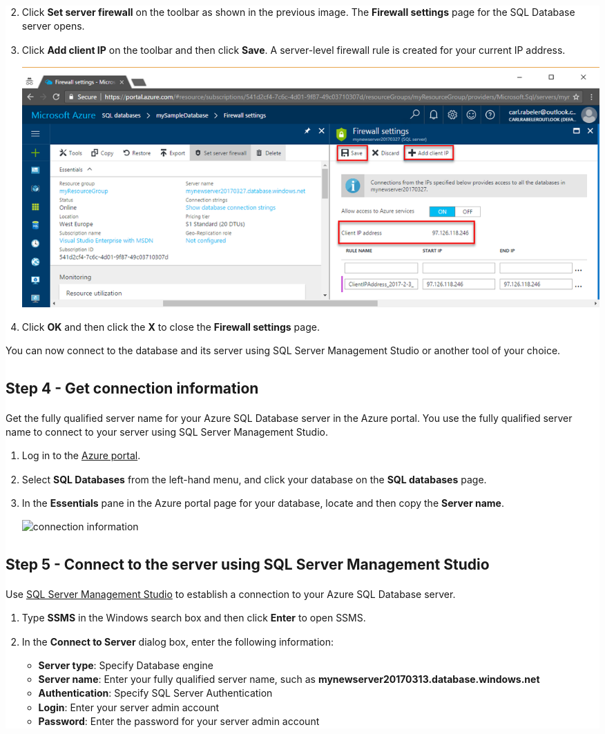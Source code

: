2. Click **Set server firewall** on the toolbar as shown in the previous image. The **Firewall settings** page for the SQL Database server opens. 

3. Click **Add client IP** on the toolbar and then click **Save**. A server-level firewall rule is created for your current IP address.

      ![set server firewall rule](./media/sql-database-get-started/server-firewall-rule-set.png) 

4. Click **OK** and then click the **X** to close the **Firewall settings** page.

You can now connect to the database and its server using SQL Server Management Studio or another tool of your choice.

## Step 4 - Get connection information

Get the fully qualified server name for your Azure SQL Database server in the Azure portal. You use the fully qualified server name to connect to your server using SQL Server Management Studio.

1. Log in to the [Azure portal](https://portal.azure.com/).
2. Select **SQL Databases** from the left-hand menu, and click your database on the **SQL databases** page. 
3. In the **Essentials** pane in the Azure portal page for your database, locate and then copy the **Server name**.

    <img src="./media/sql-database-connect-query-ssms/connection-information.png" alt="connection information" style="width: 780px;" />

## Step 5 - Connect to the server using SQL Server Management Studio

Use [SQL Server Management Studio](https://docs.microsoft.com/en-us/sql/ssms/sql-server-management-studio-ssms) to establish a connection to your Azure SQL Database server.

1. Type **SSMS** in the Windows search box and then click **Enter** to open SSMS.

2. In the **Connect to Server** dialog box, enter the following information:
   - **Server type**: Specify Database engine
   - **Server name**: Enter your fully qualified server name, such as **mynewserver20170313.database.windows.net**
   - **Authentication**: Specify SQL Server Authentication
   - **Login**: Enter your server admin account
   - **Password**: Enter the password for your server admin account
 